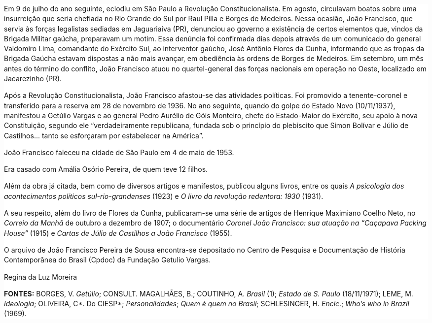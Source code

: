 Em 9 de julho do ano seguinte, eclodiu em São Paulo a Revolução
Constitucionalista. Em agosto, circulavam boatos sobre uma insurreição
que seria chefiada no Rio Grande do Sul por Raul Pilla e Borges de
Medeiros. Nessa ocasião, João Francisco, que servia às forças legalistas
sediadas em Jaguariaíva (PR), denunciou ao governo a existência de
certos elementos que, vindos da Brigada Militar gaúcha, preparavam um
motim. Essa denúncia foi confirmada dias depois através de um comunicado
do general Valdomiro Lima, comandante do Exército Sul, ao interventor
gaúcho, José Antônio Flores da Cunha, informando que as tropas da
Brigada Gaúcha estavam dispostas a não mais avançar, em obediência às
ordens de Borges de Medeiros. Em setembro, um mês antes do término do
conflito, João Francisco atuou no quartel-general das forças nacionais
em operação no Oeste, localizado em Jacarezinho (PR).

Após a Revolução Constitucionalista, João Francisco afastou-se das
atividades políticas. Foi promovido a tenente-coronel e transferido para
a reserva em 28 de novembro de 1936. No ano seguinte, quando do golpe do
Estado Novo (10/11/1937), manifestou a Getúlio Vargas e ao general Pedro
Aurélio de Góis Monteiro, chefe do Estado-Maior do Exército, seu apoio à
nova Constituição, segundo ele “verdadeiramente republicana, fundada sob
o princípio do plebiscito que Simon Bolívar e Júlio de Castilhos...
tanto se esforçaram por estabelecer na América”.

João Francisco faleceu na cidade de São Paulo em 4 de maio de 1953.

Era casado com Amália Osório Pereira, de quem teve 12 filhos.

Além da obra já citada, bem como de diversos artigos e manifestos,
publicou alguns livros, entre os quais *A psicologia dos acontecimentos
políticos sul-rio-grandenses* (1923) e *O livro da revolução redentora:
1930* (1931).

A seu respeito, além do livro de Flores da Cunha, publicaram-se uma
série de artigos de Henrique Maximiano Coelho Neto, no *Correio da
Manhã* de outubro a dezembro de 1907; o documentário *Coronel João
Francisco: sua atuação na “Caçapava Packing House”* (1915) e *Cartas de
Júlio de Castilhos a João Francisco* (1955).

O arquivo de João Francisco Pereira de Sousa encontra-se depositado no
Centro de Pesquisa e Documentação de História Contemporânea do Brasil
(Cpdoc) da Fundação Getulio Vargas.

Regina da Luz Moreira

**FONTES:** BORGES, V. *Getúlio*; CONSULT. MAGALHÃES, B.; COUTINHO, A.
*Brasil* (1); *Estado de S. Paulo* (18/11/1971); LEME, M. *Ideologia*;
OLIVEIRA, C*. Do CIESP*; *Personalidades*; *Quem é quem no Brasil*;
SCHLESINGER, H. *Encic*.; *Who’s who in Brazil* (1969).
